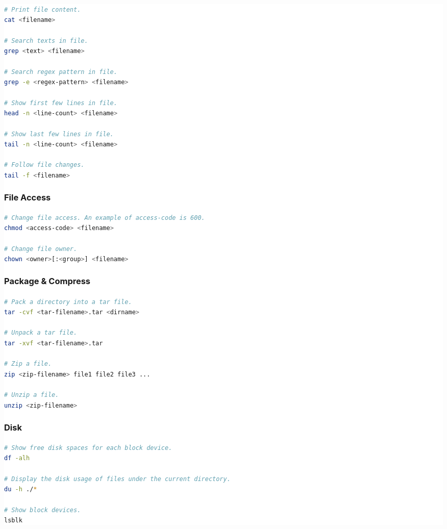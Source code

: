 ```bash
# Print file content.
cat <filename>

# Search texts in file.
grep <text> <filename>

# Search regex pattern in file.
grep -e <regex-pattern> <filename>

# Show first few lines in file.
head -n <line-count> <filename>

# Show last few lines in file.
tail -n <line-count> <filename>

# Follow file changes.
tail -f <filename>
```

### File Access

```bash
# Change file access. An example of access-code is 600.
chmod <access-code> <filename>

# Change file owner.
chown <owner>[:<group>] <filename>
```

### Package & Compress

```bash
# Pack a directory into a tar file.
tar -cvf <tar-filename>.tar <dirname>

# Unpack a tar file.
tar -xvf <tar-filename>.tar

# Zip a file.
zip <zip-filename> file1 file2 file3 ...

# Unzip a file.
unzip <zip-filename>
```

### Disk

```bash
# Show free disk spaces for each block device.
df -alh

# Display the disk usage of files under the current directory.
du -h ./*

# Show block devices.
lsblk
```
